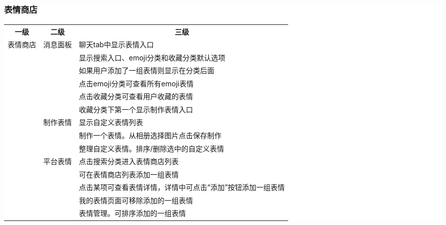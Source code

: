 
### 表情商店


<table>
  <tr>
    <th>一级</th>
    <th>二级</th>
    <th>三级</th>
  </tr>
   <tr >
      <td rowspan="14">表情商店</td>
      <td rowspan="6">消息面板</td>
      <td >聊天tab中显示表情入口</td>
  </tr>
  <tr>
       <td >显示搜索入口、emoji分类和收藏分类默认选项</td>
  </tr>
  <tr>
       <td >如果用户添加了一组表情则显示在分类后面</td>
  </tr>
  <tr>
       <td >点击emoji分类可查看所有emoji表情</td>
  </tr>
  <tr>
      <td >点击收藏分类可查看用户收藏的表情</td>
  </tr>
  <tr>
   <td >收藏分类下第一个显示制作表情入口</td>
  </tr>
   <tr >
      <td rowspan="3">制作表情</td>
      <td >显示自定义表情列表</td>
  </tr>
  <tr>
    <td >制作一个表情。从相册选择图片点击保存制作</td>
  </tr>
  <tr>
    <td >整理自定义表情。排序/删除选中的自定义表情</td>
  </tr>
   <tr >
      <td rowspan="5">平台表情</td>
      <td >点击搜索分类进入表情商店列表</td>
  </tr>
  <tr>
    <td >可在表情商店列表添加一组表情</td>
  </tr>
  <tr>
    <td >点击某项可查看表情详情，详情中可点击“添加”按钮添加一组表情</td>
  </tr>
  <tr>
    <td >我的表情页面可移除添加的一组表情</td>
  </tr>
  <tr>
    <td >表情管理。可排序添加的一组表情</td>
  </tr>
  